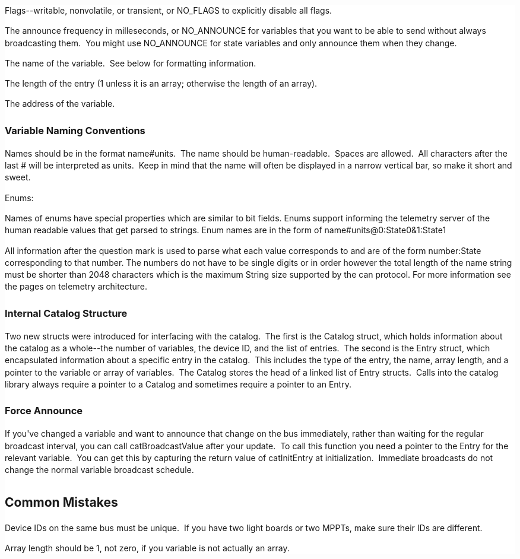 Flags--writable, nonvolatile, or transient, or NO_FLAGS to explicitly disable all flags.

The announce frequency in milleseconds, or NO_ANNOUNCE for variables that you want to be able to send without always broadcasting them.  You might use NO_ANNOUNCE for state variables and only announce them when they change.

The name of the variable.  See below for formatting information.

The length of the entry (1 unless it is an array; otherwise the length of an array).

The address of the variable.

### Variable Naming Conventions

[](#h.wva8t2mg4u2l)

Names should be in the format name#units.  The name should be human-readable.  Spaces are allowed.  All characters after the last # will be interpreted as units.  Keep in mind that the name will often be displayed in a narrow vertical bar, so make it short and sweet.

Enums:

Names of enums have special properties which are similar to bit fields. Enums support informing the telemetry server of the human readable values that get parsed to strings. Enum names are in the form of name#units@0:State0&1:State1

All information after the question mark is used to parse what each value corresponds to and are of the form number:State corresponding to that number. The numbers do not have to be single digits or in order however the total length of the name string must be shorter than 2048 characters which is the maximum String size supported by the can protocol. For more information see the pages on telemetry architecture. 

### Internal Catalog Structure

[](#h.uu4i4hu2yylb)

Two new structs were introduced for interfacing with the catalog.  The first is the Catalog struct, which holds information about the catalog as a whole--the number of variables, the device ID, and the list of entries.  The second is the Entry struct, which encapsulated information about a specific entry in the catalog.  This includes the type of the entry, the name, array length, and a pointer to the variable or array of variables.  The Catalog stores the head of a linked list of Entry structs.  Calls into the catalog library always require a pointer to a Catalog and sometimes require a pointer to an Entry.

### Force Announce

[](#h.t45c39v9ldou)

If you've changed a variable and want to announce that change on the bus immediately, rather than waiting for the regular broadcast interval, you can call catBroadcastValue after your update.  To call this function you need a pointer to the Entry for the relevant variable.  You can get this by capturing the return value of catInitEntry at initialization.  Immediate broadcasts do not change the normal variable broadcast schedule.

## Common Mistakes

[](#h.r5n1bwaqhvoi)

Device IDs on the same bus must be unique.  If you have two light boards or two MPPTs, make sure their IDs are different.

Array length should be 1, not zero, if you variable is not actually an array.

